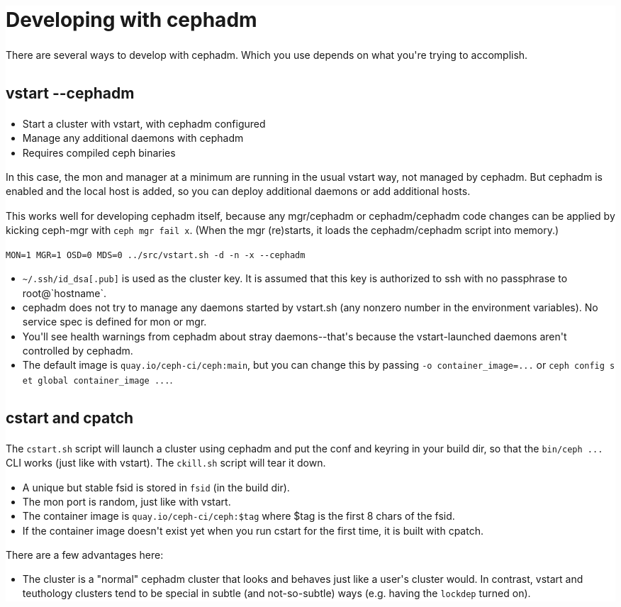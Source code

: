 # Developing with cephadm

There are several ways to develop with cephadm. Which you use depends on
what you\'re trying to accomplish.

## vstart \--cephadm

-   Start a cluster with vstart, with cephadm configured
-   Manage any additional daemons with cephadm
-   Requires compiled ceph binaries

In this case, the mon and manager at a minimum are running in the usual
vstart way, not managed by cephadm. But cephadm is enabled and the local
host is added, so you can deploy additional daemons or add additional
hosts.

This works well for developing cephadm itself, because any mgr/cephadm
or cephadm/cephadm code changes can be applied by kicking ceph-mgr with
`ceph mgr fail x`. (When the mgr (re)starts, it loads the
cephadm/cephadm script into memory.)

    MON=1 MGR=1 OSD=0 MDS=0 ../src/vstart.sh -d -n -x --cephadm

-   `~/.ssh/id_dsa[.pub]` is used as the cluster key. It is assumed that
    this key is authorized to ssh with no passphrase to
    root@\`hostname\`.
-   cephadm does not try to manage any daemons started by vstart.sh (any
    nonzero number in the environment variables). No service spec is
    defined for mon or mgr.
-   You\'ll see health warnings from cephadm about stray
    daemons\--that\'s because the vstart-launched daemons aren\'t
    controlled by cephadm.
-   The default image is `quay.io/ceph-ci/ceph:main`, but you can change
    this by passing `-o container_image=...` or
    `ceph config set global container_image ...`.

## cstart and cpatch

The `cstart.sh` script will launch a cluster using cephadm and put the
conf and keyring in your build dir, so that the `bin/ceph ...` CLI works
(just like with vstart). The `ckill.sh` script will tear it down.

-   A unique but stable fsid is stored in `fsid` (in the build dir).
-   The mon port is random, just like with vstart.
-   The container image is `quay.io/ceph-ci/ceph:$tag` where \$tag is
    the first 8 chars of the fsid.
-   If the container image doesn\'t exist yet when you run cstart for
    the first time, it is built with cpatch.

There are a few advantages here:

-   The cluster is a \"normal\" cephadm cluster that looks and behaves
    just like a user\'s cluster would. In contrast, vstart and
    teuthology clusters tend to be special in subtle (and not-so-subtle)
    ways (e.g. having the `lockdep` turned on).
